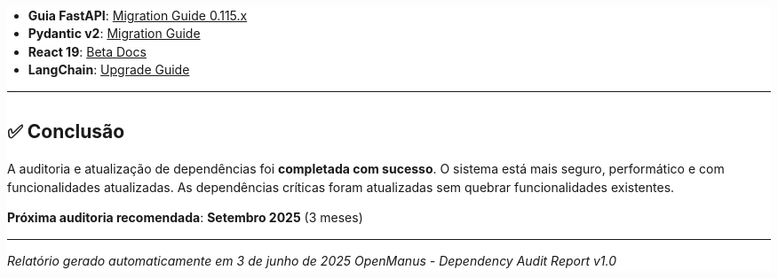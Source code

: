 - **Guia FastAPI**: [Migration Guide 0.115.x](https://fastapi.tiangolo.com/release-notes/)
- **Pydantic v2**: [Migration Guide](https://docs.pydantic.dev/2.0/migration/)
- **React 19**: [Beta Docs](https://react.dev/blog/2024/04/25/react-19)
- **LangChain**: [Upgrade Guide](https://python.langchain.com/docs/versions/)

---

## ✅ Conclusão

A auditoria e atualização de dependências foi **completada com sucesso**. O sistema está mais seguro, performático e com funcionalidades atualizadas. As dependências críticas foram atualizadas sem quebrar funcionalidades existentes.

**Próxima auditoria recomendada**: **Setembro 2025** (3 meses)

---

*Relatório gerado automaticamente em 3 de junho de 2025*
*OpenManus - Dependency Audit Report v1.0*
